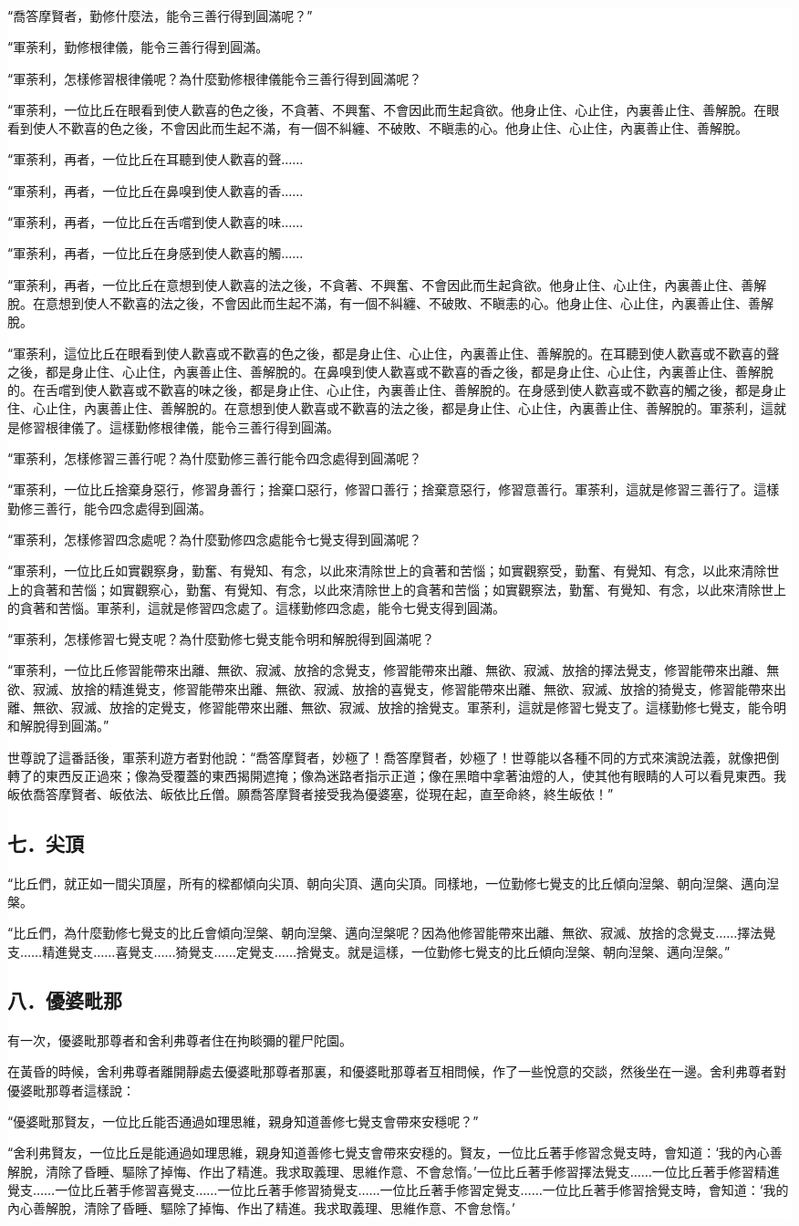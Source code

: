 “喬答摩賢者，勤修什麼法，能令三善行得到圓滿呢？”

“軍荼利，勤修根律儀，能令三善行得到圓滿。

“軍荼利，怎樣修習根律儀呢？為什麼勤修根律儀能令三善行得到圓滿呢？

“軍荼利，一位比丘在眼看到使人歡喜的色之後，不貪著、不興奮、不會因此而生起貪欲。他身止住、心止住，內裏善止住、善解脫。在眼看到使人不歡喜的色之後，不會因此而生起不滿，有一個不糾纏、不破敗、不瞋恚的心。他身止住、心止住，內裏善止住、善解脫。

“軍荼利，再者，一位比丘在耳聽到使人歡喜的聲……

“軍荼利，再者，一位比丘在鼻嗅到使人歡喜的香……

“軍荼利，再者，一位比丘在舌嚐到使人歡喜的味……

“軍荼利，再者，一位比丘在身感到使人歡喜的觸……

“軍荼利，再者，一位比丘在意想到使人歡喜的法之後，不貪著、不興奮、不會因此而生起貪欲。他身止住、心止住，內裏善止住、善解脫。在意想到使人不歡喜的法之後，不會因此而生起不滿，有一個不糾纏、不破敗、不瞋恚的心。他身止住、心止住，內裏善止住、善解脫。

“軍荼利，這位比丘在眼看到使人歡喜或不歡喜的色之後，都是身止住、心止住，內裏善止住、善解脫的。在耳聽到使人歡喜或不歡喜的聲之後，都是身止住、心止住，內裏善止住、善解脫的。在鼻嗅到使人歡喜或不歡喜的香之後，都是身止住、心止住，內裏善止住、善解脫的。在舌嚐到使人歡喜或不歡喜的味之後，都是身止住、心止住，內裏善止住、善解脫的。在身感到使人歡喜或不歡喜的觸之後，都是身止住、心止住，內裏善止住、善解脫的。在意想到使人歡喜或不歡喜的法之後，都是身止住、心止住，內裏善止住、善解脫的。軍荼利，這就是修習根律儀了。這樣勤修根律儀，能令三善行得到圓滿。

“軍荼利，怎樣修習三善行呢？為什麼勤修三善行能令四念處得到圓滿呢？

“軍荼利，一位比丘捨棄身惡行，修習身善行；捨棄口惡行，修習口善行；捨棄意惡行，修習意善行。軍荼利，這就是修習三善行了。這樣勤修三善行，能令四念處得到圓滿。

“軍荼利，怎樣修習四念處呢？為什麼勤修四念處能令七覺支得到圓滿呢？

“軍荼利，一位比丘如實觀察身，勤奮、有覺知、有念，以此來清除世上的貪著和苦惱；如實觀察受，勤奮、有覺知、有念，以此來清除世上的貪著和苦惱；如實觀察心，勤奮、有覺知、有念，以此來清除世上的貪著和苦惱；如實觀察法，勤奮、有覺知、有念，以此來清除世上的貪著和苦惱。軍荼利，這就是修習四念處了。這樣勤修四念處，能令七覺支得到圓滿。

“軍荼利，怎樣修習七覺支呢？為什麼勤修七覺支能令明和解脫得到圓滿呢？

“軍荼利，一位比丘修習能帶來出離、無欲、寂滅、放捨的念覺支，修習能帶來出離、無欲、寂滅、放捨的擇法覺支，修習能帶來出離、無欲、寂滅、放捨的精進覺支，修習能帶來出離、無欲、寂滅、放捨的喜覺支，修習能帶來出離、無欲、寂滅、放捨的猗覺支，修習能帶來出離、無欲、寂滅、放捨的定覺支，修習能帶來出離、無欲、寂滅、放捨的捨覺支。軍荼利，這就是修習七覺支了。這樣勤修七覺支，能令明和解脫得到圓滿。”

世尊說了這番話後，軍荼利遊方者對他說：“喬答摩賢者，妙極了！喬答摩賢者，妙極了！世尊能以各種不同的方式來演說法義，就像把倒轉了的東西反正過來；像為受覆蓋的東西揭開遮掩；像為迷路者指示正道；像在黑暗中拿著油燈的人，使其他有眼睛的人可以看見東西。我皈依喬答摩賢者、皈依法、皈依比丘僧。願喬答摩賢者接受我為優婆塞，從現在起，直至命終，終生皈依！”

## 七．尖頂

“比丘們，就正如一間尖頂屋，所有的樑都傾向尖頂、朝向尖頂、邁向尖頂。同樣地，一位勤修七覺支的比丘傾向湼槃、朝向湼槃、邁向湼槃。

“比丘們，為什麼勤修七覺支的比丘會傾向湼槃、朝向湼槃、邁向湼槃呢？因為他修習能帶來出離、無欲、寂滅、放捨的念覺支……擇法覺支……精進覺支……喜覺支……猗覺支……定覺支……捨覺支。就是這樣，一位勤修七覺支的比丘傾向湼槃、朝向湼槃、邁向湼槃。”

## 八．優婆毗那

有一次，優婆毗那尊者和舍利弗尊者住在拘睒彌的瞿尸陀園。

在黃昏的時候，舍利弗尊者離開靜處去優婆毗那尊者那裏，和優婆毗那尊者互相問候，作了一些悅意的交談，然後坐在一邊。舍利弗尊者對優婆毗那尊者這樣說：

“優婆毗那賢友，一位比丘能否通過如理思維，親身知道善修七覺支會帶來安穩呢？”

“舍利弗賢友，一位比丘是能通過如理思維，親身知道善修七覺支會帶來安穩的。賢友，一位比丘著手修習念覺支時，會知道：‘我的內心善解脫，清除了昏睡、驅除了掉悔、作出了精進。我求取義理、思維作意、不會怠惰。’一位比丘著手修習擇法覺支……一位比丘著手修習精進覺支……一位比丘著手修習喜覺支……一位比丘著手修習猗覺支……一位比丘著手修習定覺支……一位比丘著手修習捨覺支時，會知道：‘我的內心善解脫，清除了昏睡、驅除了掉悔、作出了精進。我求取義理、思維作意、不會怠惰。’
